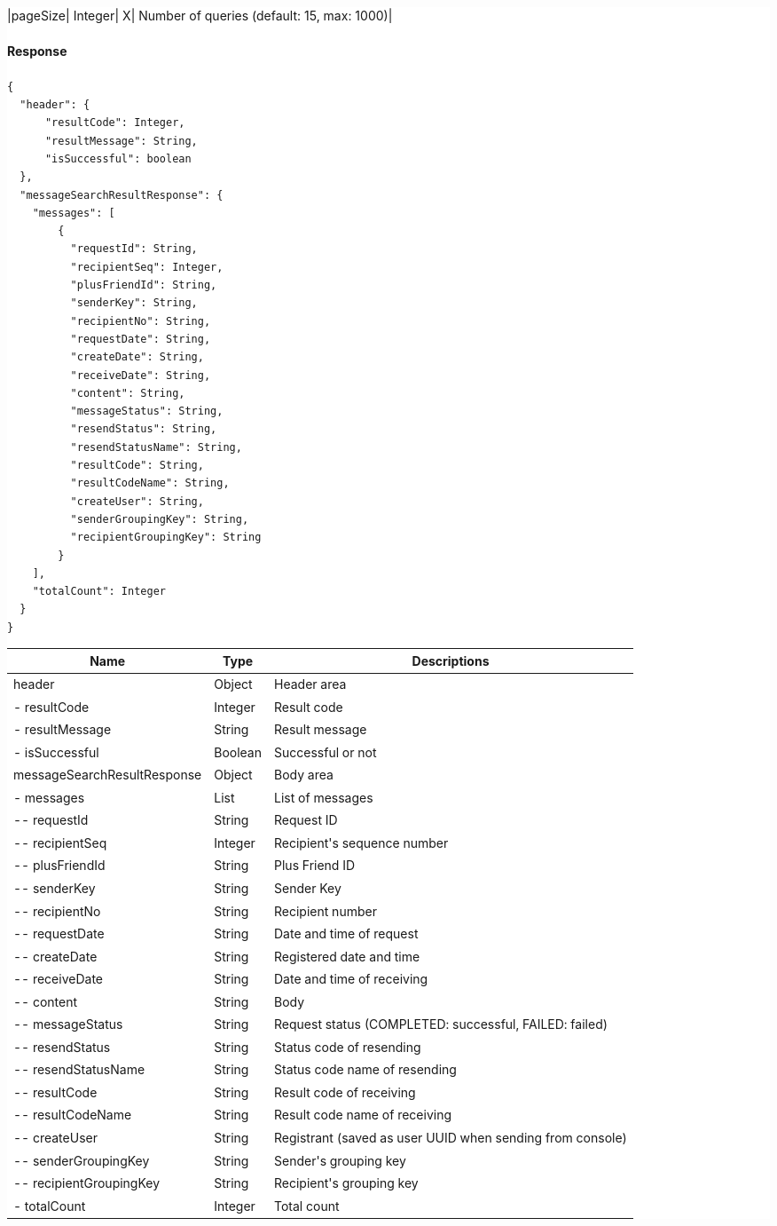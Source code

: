|pageSize|	Integer|	X|	Number of queries (default: 15, max: 1000)|

#### Response
```
{
  "header": {
      "resultCode": Integer,
      "resultMessage": String,
      "isSuccessful": boolean
  },
  "messageSearchResultResponse": {
    "messages": [
        {
          "requestId": String,
          "recipientSeq": Integer,
          "plusFriendId": String,
          "senderKey": String,
          "recipientNo": String,
          "requestDate": String,
          "createDate": String,
          "receiveDate": String,
          "content": String,
          "messageStatus": String,
          "resendStatus": String,
          "resendStatusName": String,
          "resultCode": String,
          "resultCodeName": String,
          "createUser": String,
          "senderGroupingKey": String,
          "recipientGroupingKey": String
        }
    ],
    "totalCount": Integer
  }
}
```

| Name |	Type|	Descriptions|
|---|---|---|
|header|	Object|	Header area|
|- resultCode|	Integer|	Result code|
|- resultMessage|	String| Result message|
|- isSuccessful|	Boolean| Successful or not|
|messageSearchResultResponse|	Object|	Body area|
|- messages | List |	List of messages |
|-- requestId | String |	Request ID |
|-- recipientSeq | Integer |	Recipient's sequence number |
|-- plusFriendId | String |	Plus Friend ID |
|-- senderKey   | String | Sender Key   |
|-- recipientNo | String |	Recipient number |
|-- requestDate | String |	Date and time of request |
|-- createDate | String | Registered date and time |
|-- receiveDate | String |	Date and time of receiving |
|-- content | String |	Body |
|-- messageStatus | String |	Request status (COMPLETED: successful, FAILED: failed) |
|-- resendStatus | String |	Status code of resending |
|-- resendStatusName | String |	Status code name of resending |
|-- resultCode | String |	Result code of receiving |
|-- resultCodeName | String |	Result code name of receiving |
|-- createUser | String | Registrant (saved as user UUID when sending from console) |
|-- senderGroupingKey | String | Sender's grouping key |
|-- recipientGroupingKey | String |	Recipient's grouping key |
|- totalCount | Integer | Total count |
